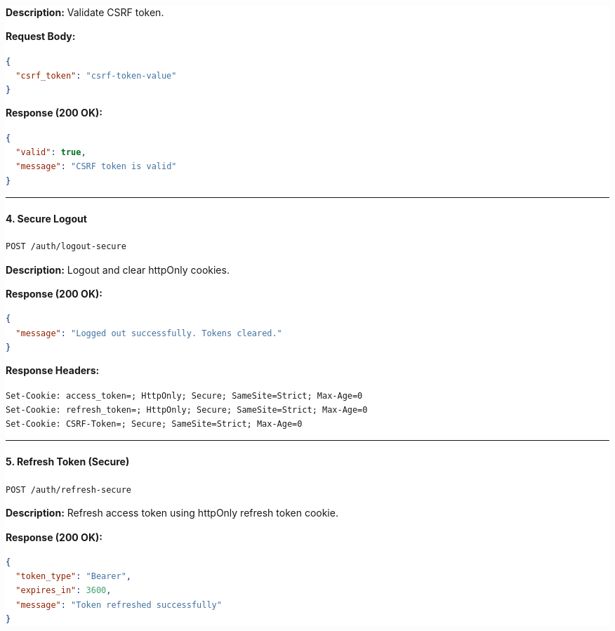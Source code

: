 **Description:** Validate CSRF token.

**Request Body:**

```json
{
  "csrf_token": "csrf-token-value"
}
```

**Response (200 OK):**

```json
{
  "valid": true,
  "message": "CSRF token is valid"
}
```

---

#### 4. Secure Logout

```
POST /auth/logout-secure
```

**Description:** Logout and clear httpOnly cookies.

**Response (200 OK):**

```json
{
  "message": "Logged out successfully. Tokens cleared."
}
```

**Response Headers:**

```
Set-Cookie: access_token=; HttpOnly; Secure; SameSite=Strict; Max-Age=0
Set-Cookie: refresh_token=; HttpOnly; Secure; SameSite=Strict; Max-Age=0
Set-Cookie: CSRF-Token=; Secure; SameSite=Strict; Max-Age=0
```

---

#### 5. Refresh Token (Secure)

```
POST /auth/refresh-secure
```

**Description:** Refresh access token using httpOnly refresh token cookie.

**Response (200 OK):**

```json
{
  "token_type": "Bearer",
  "expires_in": 3600,
  "message": "Token refreshed successfully"
}
```
